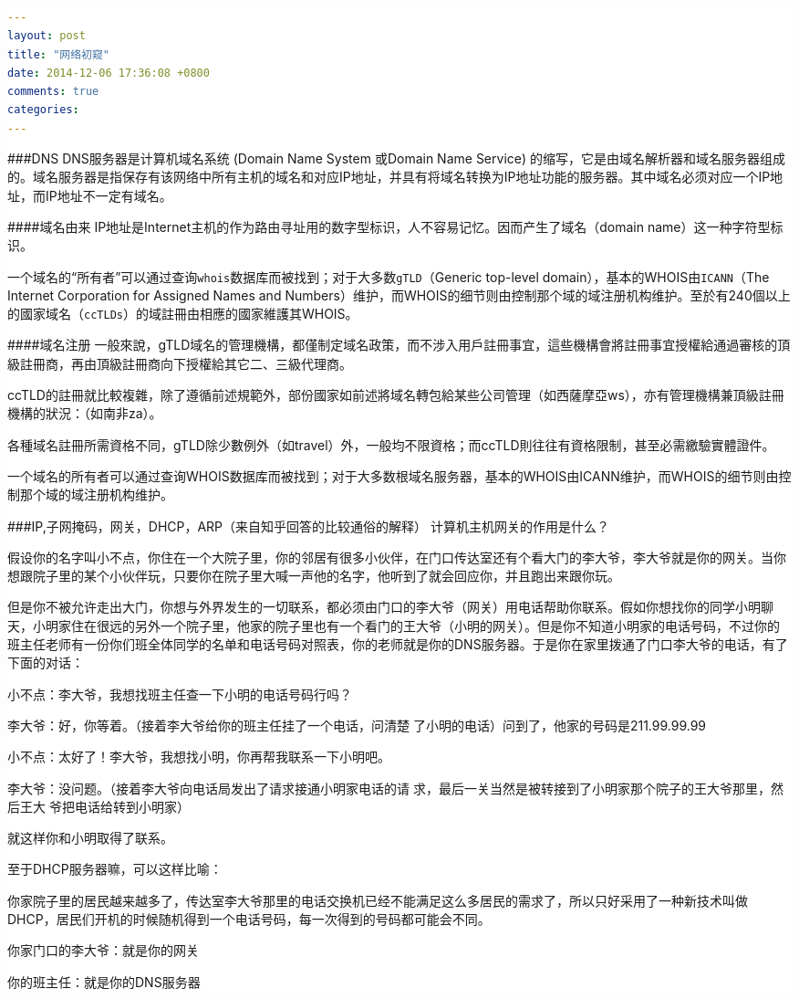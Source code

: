 ```yaml
---
layout: post
title: "网络初窥"
date: 2014-12-06 17:36:08 +0800
comments: true
categories: 
---
```


###DNS
DNS服务器是计算机域名系统 (Domain Name System 或Domain Name Service) 的缩写，它是由域名解析器和域名服务器组成的。域名服务器是指保存有该网络中所有主机的域名和对应IP地址，并具有将域名转换为IP地址功能的服务器。其中域名必须对应一个IP地址，而IP地址不一定有域名。

####域名由来
IP地址是Internet主机的作为路由寻址用的数字型标识，人不容易记忆。因而产生了域名（domain name）这一种字符型标识。

一个域名的“所有者”可以通过查询`whois`数据库而被找到；对于大多数`gTLD`（Generic top-level domain），基本的WHOIS由`ICANN`（The Internet Corporation for Assigned Names and Numbers）维护，而WHOIS的细节则由控制那个域的域注册机构维护。至於有240個以上的國家域名（`ccTLDs`）的域註冊由相應的國家維護其WHOIS。

####域名注册
一般來說，gTLD域名的管理機構，都僅制定域名政策，而不涉入用戶註冊事宜，這些機構會將註冊事宜授權給通過審核的頂級註冊商，再由頂級註冊商向下授權給其它二、三級代理商。

ccTLD的註冊就比較複雜，除了遵循前述規範外，部份國家如前述將域名轉包給某些公司管理（如西薩摩亞ws），亦有管理機構兼頂級註冊機構的狀況：（如南非za）。

各種域名註冊所需資格不同，gTLD除少數例外（如travel）外，一般均不限資格；而ccTLD則往往有資格限制，甚至必需繳驗實體證件。

一个域名的所有者可以通过查询WHOIS数据库而被找到；对于大多数根域名服务器，基本的WHOIS由ICANN维护，而WHOIS的细节则由控制那个域的域注册机构维护。

###IP,子网掩码，网关，DHCP，ARP（来自知乎回答的比较通俗的解释）
计算机主机网关的作用是什么？ 

假设你的名字叫小不点，你住在一个大院子里，你的邻居有很多小伙伴，在门口传达室还有个看大门的李大爷，李大爷就是你的网关。当你想跟院子里的某个小伙伴玩，只要你在院子里大喊一声他的名字，他听到了就会回应你，并且跑出来跟你玩。 

但是你不被允许走出大门，你想与外界发生的一切联系，都必须由门口的李大爷（网关）用电话帮助你联系。假如你想找你的同学小明聊天，小明家住在很远的另外一个院子里，他家的院子里也有一个看门的王大爷（小明的网关）。但是你不知道小明家的电话号码，不过你的班主任老师有一份你们班全体同学的名单和电话号码对照表，你的老师就是你的DNS服务器。于是你在家里拨通了门口李大爷的电话，有了下面的对话： 

小不点：李大爷，我想找班主任查一下小明的电话号码行吗？ 

李大爷：好，你等着。（接着李大爷给你的班主任挂了一个电话，问清楚 
了小明的电话）问到了，他家的号码是211.99.99.99 

小不点：太好了！李大爷，我想找小明，你再帮我联系一下小明吧。 

李大爷：没问题。（接着李大爷向电话局发出了请求接通小明家电话的请 
求，最后一关当然是被转接到了小明家那个院子的王大爷那里，然后王大 
爷把电话给转到小明家） 

就这样你和小明取得了联系。 

至于DHCP服务器嘛，可以这样比喻： 

你家院子里的居民越来越多了，传达室李大爷那里的电话交换机已经不能满足这么多居民的需求了，所以只好采用了一种新技术叫做DHCP，居民们开机的时候随机得到一个电话号码，每一次得到的号码都可能会不同。 

你家门口的李大爷：就是你的网关 

你的班主任：就是你的DNS服务器 
